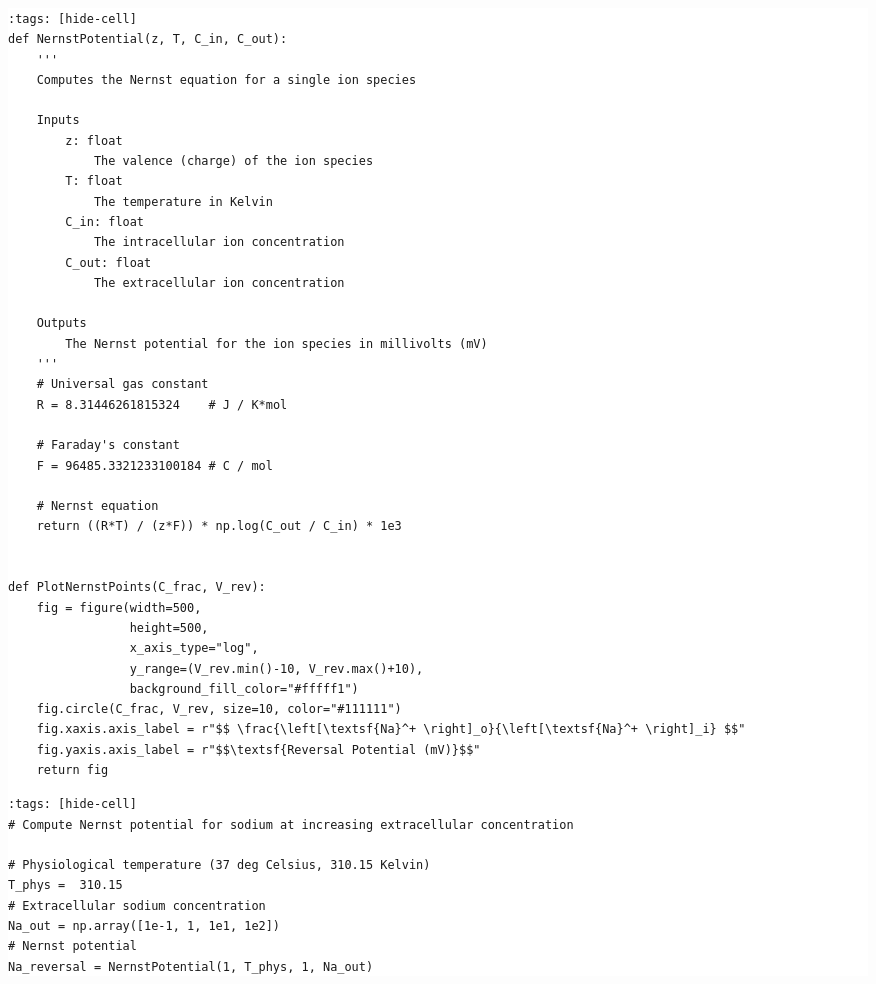 ```{code-cell} ipython3 
:tags: [hide-cell]
def NernstPotential(z, T, C_in, C_out):
    '''
    Computes the Nernst equation for a single ion species
    
    Inputs
        z: float
            The valence (charge) of the ion species
        T: float
            The temperature in Kelvin
        C_in: float
            The intracellular ion concentration
        C_out: float
            The extracellular ion concentration
    
    Outputs
        The Nernst potential for the ion species in millivolts (mV)
    '''
    # Universal gas constant
    R = 8.31446261815324    # J / K*mol
    
    # Faraday's constant
    F = 96485.3321233100184 # C / mol
    
    # Nernst equation
    return ((R*T) / (z*F)) * np.log(C_out / C_in) * 1e3


def PlotNernstPoints(C_frac, V_rev):
    fig = figure(width=500, 
                 height=500,
                 x_axis_type="log",
                 y_range=(V_rev.min()-10, V_rev.max()+10),
                 background_fill_color="#fffff1")
    fig.circle(C_frac, V_rev, size=10, color="#111111")
    fig.xaxis.axis_label = r"$$ \frac{\left[\textsf{Na}^+ \right]_o}{\left[\textsf{Na}^+ \right]_i} $$"
    fig.yaxis.axis_label = r"$$\textsf{Reversal Potential (mV)}$$"
    return fig
```

```{code-cell} ipython3 
:tags: [hide-cell]
# Compute Nernst potential for sodium at increasing extracellular concentration

# Physiological temperature (37 deg Celsius, 310.15 Kelvin)
T_phys =  310.15
# Extracellular sodium concentration
Na_out = np.array([1e-1, 1, 1e1, 1e2])
# Nernst potential
Na_reversal = NernstPotential(1, T_phys, 1, Na_out)
```
